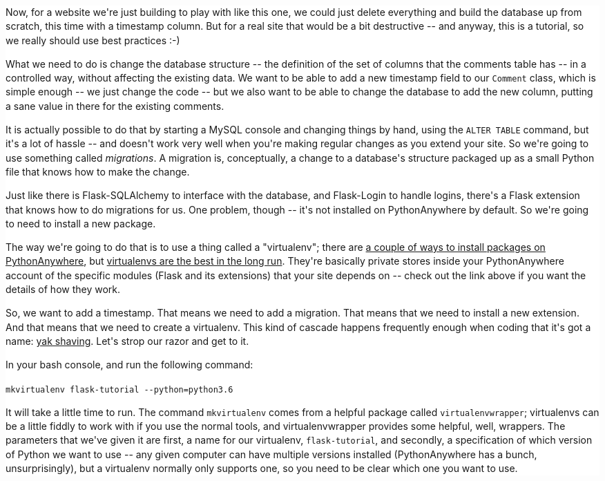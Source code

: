 Now, for a website we're just building to play with like this one, we could just delete everything
and build the database up from scratch, this time with a timestamp column.   But for a real site that would
be a bit destructive -- and anyway, this is a tutorial, so we really should use best practices :-)

What we need to do is change the database structure -- the definition of the set of columns that the comments table has
-- in a controlled way, without affecting the existing data.   We want to be able to add a new timestamp
field to our `Comment` class, which is simple enough -- we just change the code -- but we also want to be able to change the
database to add the new column, putting a sane value in there for the existing comments.

It is actually possible to do that by starting a MySQL console and changing things by hand, using the `ALTER TABLE` command, but it's a lot
of hassle -- and doesn't work very well when you're making regular changes as you extend your site.   So
we're going to use something called *migrations*.   A migration is, conceptually, a change to a database's
structure packaged up as a small Python file that knows how to make the change.

Just like there is Flask-SQLAlchemy to interface with the database, and Flask-Login to handle logins, there's
a Flask extension that knows how to do migrations for us.   One problem, though -- it's not installed on
PythonAnywhere by default.   So we're going to need to install a new package.

The way we're going to do that is to use a thing called a "virtualenv"; there are
[a couple of ways to install packages on PythonAnywhere](https://help.pythonanywhere.com/pages/InstallingNewModules),
but [virtualenvs are the best in the long run](https://help.pythonanywhere.com/pages/VirtualenvsExplained).
They're basically private stores inside your PythonAnywhere account of the specific modules (Flask and its extensions)
that your site depends on -- check out the link above if you want the details of how they work.

So, we want to add a timestamp.   That means we need to add a migration.   That means that we need to install
a new extension.   And that means that we need to create a virtualenv.   This kind of cascade happens frequently
enough when coding that it's got a name: [yak shaving](https://en.wiktionary.org/wiki/yak_shaving).   Let's
strop our razor and get to it.

In your bash console, and run the following command:

    mkvirtualenv flask-tutorial --python=python3.6

It will take a little time to run.   The command `mkvirtualenv` comes from a helpful package called
`virtualenvwrapper`; virtualenvs can be a little fiddly to work with if you use the normal tools, and
virtualenvwrapper provides some helpful, well, wrappers.  The parameters that we've given it are first,
a name for our virtualenv, `flask-tutorial`, and secondly, a specification of which version of Python
we want to use -- any given computer can have multiple versions installed (PythonAnywhere has a bunch,
unsurprisingly), but a virtualenv normally only supports one, so you need to be clear which one you want to use.

